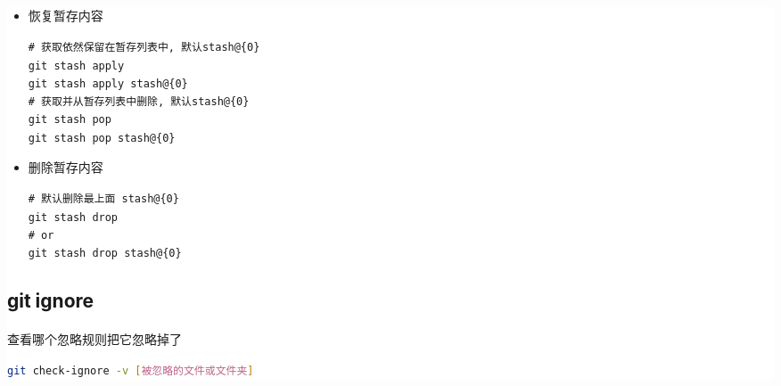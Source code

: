 - 恢复暂存内容

  ```shell
  # 获取依然保留在暂存列表中, 默认stash@{0}
  git stash apply
  git stash apply stash@{0}
  # 获取并从暂存列表中删除, 默认stash@{0}
  git stash pop
  git stash pop stash@{0}
  ```

- 删除暂存内容

  ```shell
  # 默认删除最上面 stash@{0}
  git stash drop
  # or
  git stash drop stash@{0}
  ```

## git ignore
查看哪个忽略规则把它忽略掉了
```bash
git check-ignore -v [被忽略的文件或文件夹]
```